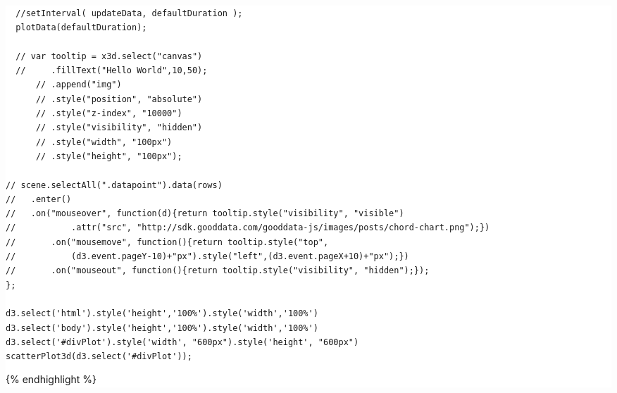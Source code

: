       //setInterval( updateData, defaultDuration );
      plotData(defaultDuration);

      // var tooltip = x3d.select("canvas")
      //     .fillText("Hello World",10,50);
          // .append("img")
          // .style("position", "absolute")
          // .style("z-index", "10000")
          // .style("visibility", "hidden")
          // .style("width", "100px")
          // .style("height", "100px");

    // scene.selectAll(".datapoint").data(rows)
    //   .enter()
    //   .on("mouseover", function(d){return tooltip.style("visibility", "visible")
    //           .attr("src", "http://sdk.gooddata.com/gooddata-js/images/posts/chord-chart.png");})
    //       .on("mousemove", function(){return tooltip.style("top",
    //           (d3.event.pageY-10)+"px").style("left",(d3.event.pageX+10)+"px");})
    //       .on("mouseout", function(){return tooltip.style("visibility", "hidden");});
    };
    
    d3.select('html').style('height','100%').style('width','100%')
    d3.select('body').style('height','100%').style('width','100%')
    d3.select('#divPlot').style('width', "600px").style('height', "600px")
    scatterPlot3d(d3.select('#divPlot')); 
{% endhighlight %}